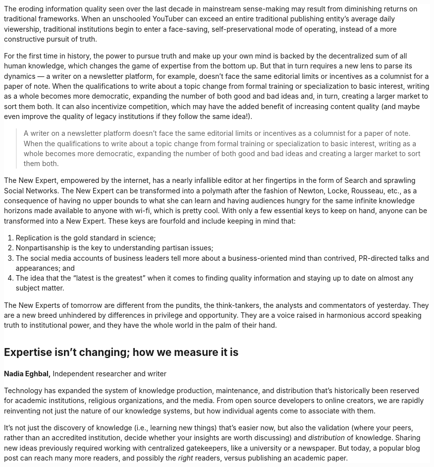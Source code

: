 The eroding information quality seen over the last decade in mainstream sense-making may result from diminishing returns on traditional frameworks. When an unschooled YouTuber can exceed an entire traditional publishing entity’s average daily viewership, traditional institutions begin to enter a face-saving, self-preservational mode of operating, instead of a more constructive pursuit of truth.

For the first time in history, the power to pursue truth and make up your own mind is backed by the decentralized sum of all human knowledge, which changes the game of expertise from the bottom up. But that in turn requires a new lens to parse its dynamics — a writer on a newsletter platform, for example, doesn’t face the same editorial limits or incentives as a columnist for a paper of note. When the qualifications to write about a topic change from formal training or specialization to basic interest, writing as a whole becomes more democratic, expanding the number of both good and bad ideas and, in turn, creating a larger market to sort them both. It can also incentivize competition, which may have the added benefit of increasing content quality (and maybe even improve the quality of legacy institutions if they follow the same idea!).

> A writer on a newsletter platform doesn’t face the same editorial limits or incentives as a columnist for a paper of note. When the qualifications to write about a topic change from formal training or specialization to basic interest, writing as a whole becomes more democratic, expanding the number of both good and bad ideas and creating a larger market to sort them both.

The New Expert, empowered by the internet, has a nearly infallible editor at her fingertips in the form of Search and sprawling Social Networks. The New Expert can be transformed into a polymath after the fashion of Newton, Locke, Rousseau, etc., as a consequence of having no upper bounds to what she can learn and having audiences hungry for the same infinite knowledge horizons made available to anyone with wi-fi, which is pretty cool. With only a few essential keys to keep on hand, anyone can be transformed into a New Expert. These keys are fourfold and include keeping in mind that:

1. Replication is the gold standard in science;
2. Nonpartisanship is the key to understanding partisan issues;
3. The social media accounts of business leaders tell more about a business-oriented mind than contrived, PR-directed talks and appearances; and
4. The idea that the “latest is the greatest” when it comes to finding quality information and staying up to date on almost any subject matter.

The New Experts of tomorrow are different from the pundits, the think-tankers, the analysts and commentators of yesterday. They are a new breed unhindered by differences in privilege and opportunity. They are a voice raised in harmonious accord speaking truth to institutional power, and they have the whole world in the palm of their hand.

## Expertise isn’t changing; how we measure it is

**Nadia Eghbal,** Independent researcher and writer

Technology has expanded the system of knowledge production, maintenance, and distribution that’s historically been reserved for academic institutions, religious organizations, and the media. From open source developers to online creators, we are rapidly reinventing not just the nature of our knowledge systems, but how individual agents come to associate with them.

It’s not just the discovery of knowledge (i.e., learning new things) that’s easier now, but also the validation (where your peers, rather than an accredited institution, decide whether your insights are worth discussing) and *distribution* of knowledge. Sharing new ideas previously required working with centralized gatekeepers, like a university or a newspaper. But today, a popular blog post can reach many more readers, and possibly the *right* readers, versus publishing an academic paper.
